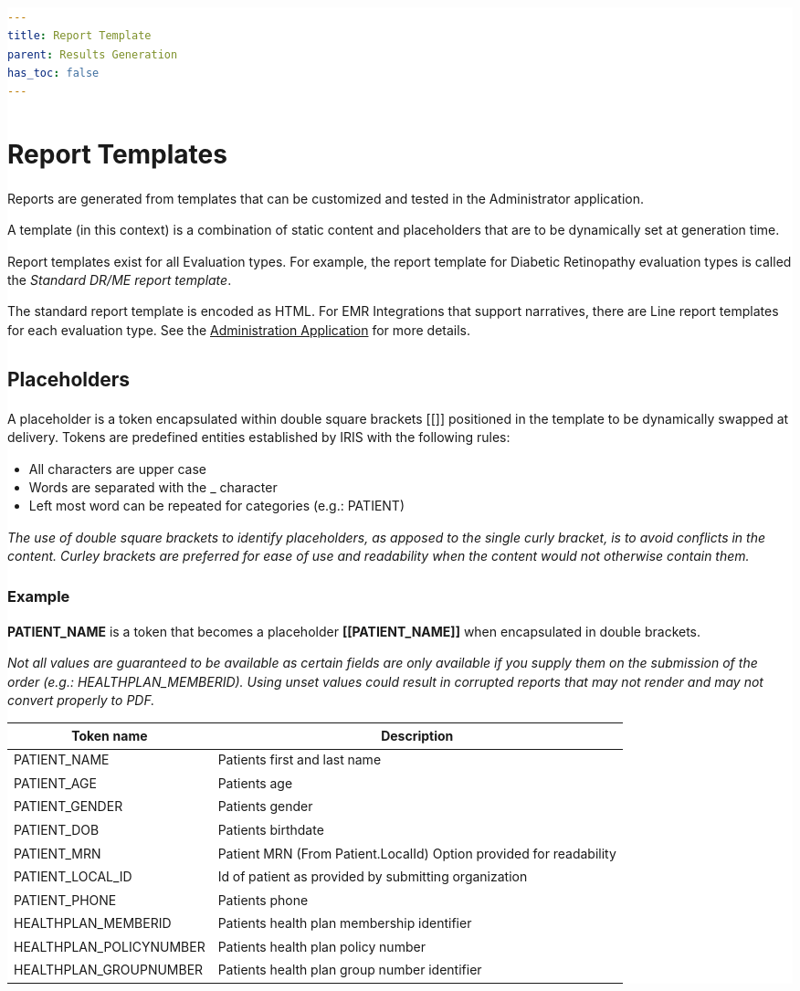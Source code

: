 ```yaml
---
title: Report Template
parent: Results Generation
has_toc: false
---
```


# Report Templates

Reports are generated from templates that can be customized and tested in the Administrator application. 

A template (in this context) is a combination of static content and placeholders that are to be dynamically set at generation time.

Report templates exist for all Evaluation types. For example, the report template for Diabetic Retinopathy evaluation types is called the *Standard DR/ME report template*.

The standard report template is encoded as HTML.  For EMR Integrations that support narratives, there are Line report templates for each evaluation type.  See the [Administration Application](#administrator-application) for more details.

## Placeholders

A placeholder is a token encapsulated within double square brackets [[]] positioned in the template to be dynamically swapped at delivery. Tokens are predefined entities established by IRIS with the following rules:

- All characters are upper case
- Words are separated with the _ character
- Left most word can be repeated for categories (e.g.: PATIENT) 

*The use of double square brackets to identify placeholders, as apposed to the single curly bracket, is to avoid conflicts in the content.  Curley brackets are preferred for ease of use and readability when the content would not otherwise contain them.*

### Example

**PATIENT_NAME** is a token that becomes a placeholder **\[[PATIENT_NAME]]** when encapsulated in double brackets.

*Not all values are guaranteed to be available as certain fields are only available if you supply them on the submission of the order (e.g.: HEALTHPLAN_MEMBERID). Using unset values could result in corrupted reports that may not render and may not convert properly to PDF.*

| Token name | Description
| -- | --
| PATIENT_NAME | Patients first and last name
| PATIENT_AGE | Patients age
| PATIENT_GENDER | Patients gender
| PATIENT_DOB | Patients birthdate
| PATIENT_MRN | Patient MRN (From Patient.LocalId) Option provided for readability
| PATIENT_LOCAL_ID | Id of patient as provided by submitting organization
| PATIENT_PHONE | Patients phone 
| HEALTHPLAN_MEMBERID | Patients health plan membership identifier
| HEALTHPLAN_POLICYNUMBER | Patients health plan policy number
| HEALTHPLAN_GROUPNUMBER | Patients health plan group number identifier